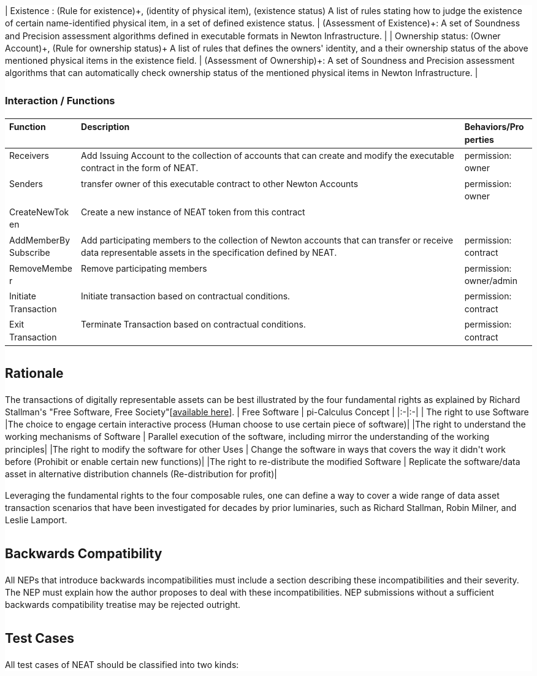 | Existence : (Rule for existence)+, (identity of physical item), (existence status) A list of rules stating how to judge the existence of certain name-identified physical item, in a set of defined existence status.                  | (Assessment of Existence)+: A set of Soundness and Precision assessment algorithms defined in executable formats in Newton Infrastructure.                                                                                                                                                                                         |
| Ownership status: (Owner Account)+, (Rule for ownership status)+ A list of rules that defines the owners' identity, and a their ownership status of the above mentioned physical items in the existence field.                         | (Assessment of Ownership)+: A set of Soundness and Precision assessment algorithms that can automatically check ownership status of the mentioned physical items in Newton Infrastructure.                                                                                                                                         |

### Interaction / Functions

| Function             | Description                                                                                                                                                 | Behaviors/Properties    |
| :------------------- | :---------------------------------------------------------------------------------------------------------------------------------------------------------- | :---------------------- |
| Receivers            | Add Issuing Account to the collection of accounts that can create and modify the executable contract in the form of NEAT.                                   | permission: owner       |
| Senders              | transfer owner of this executable contract to other Newton Accounts                                                                                         | permission: owner       |
| CreateNewToken       | Create a new instance of NEAT token from this contract                                                                                                      |                         |
| AddMemberBySubscribe | Add participating members to the collection of Newton accounts that can transfer or receive data representable assets in the specification defined by NEAT. | permission: contract    |
| RemoveMember         | Remove participating members                                                                                                                                | permission: owner/admin |
| Initiate Transaction | Initiate transaction based on contractual conditions.                                                                                                       | permission: contract    |
| Exit Transaction     | Terminate Transaction based on contractual conditions.                                                                                                      | permission: contract    |

## Rationale

The transactions of digitally representable assets can be best illustrated by the four fundamental rights as explained by Richard Stallman's "Free Software, Free Society"[[available here](https://www.gnu.org/philosophy/fsfs/rms-essays.pdf)].
| Free Software | pi-Calculus Concept |
|:-|:-|
| The right to use Software |The choice to engage certain interactive process (Human choose to use certain piece of software)|
|The right to understand the working mechanisms of Software | Parallel execution of the software, including mirror the understanding of the working principles|
|The right to modify the software for other Uses | Change the software in ways that covers the way it didn't work before (Prohibit or enable certain new functions)|
|The right to re-distribute the modified Software | Replicate the software/data asset in alternative distribution channels (Re-distribution for profit)|

Leveraging the fundamental rights to the four composable rules, one can define a way to cover a wide range of data asset transaction scenarios that have been investigated for decades by prior luminaries, such as Richard Stallman, Robin Milner, and Leslie Lamport.

## Backwards Compatibility

All NEPs that introduce backwards incompatibilities must include a section describing these incompatibilities and their severity. The NEP must explain how the author proposes to deal with these incompatibilities. NEP submissions without a sufficient backwards compatibility treatise may be rejected outright.

## Test Cases

All test cases of NEAT should be classified into two kinds:
